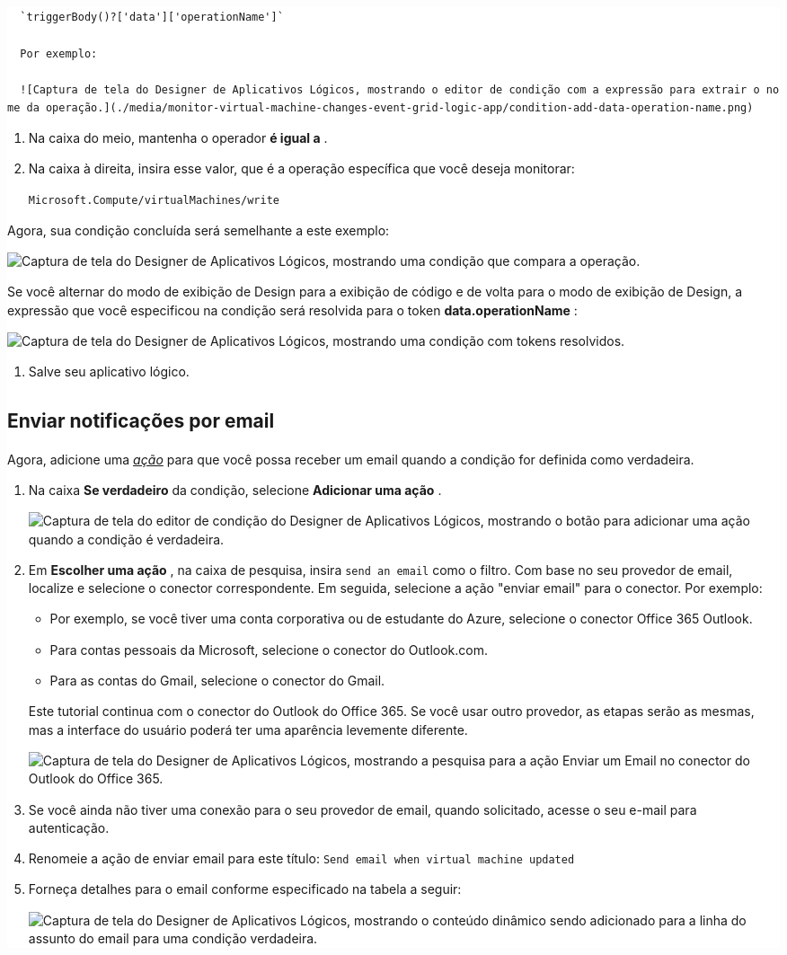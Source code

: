       `triggerBody()?['data']['operationName']`

      Por exemplo:

      ![Captura de tela do Designer de Aplicativos Lógicos, mostrando o editor de condição com a expressão para extrair o nome da operação.](./media/monitor-virtual-machine-changes-event-grid-logic-app/condition-add-data-operation-name.png)

   1. Na caixa do meio, mantenha o operador **é igual a** .

   1. Na caixa à direita, insira esse valor, que é a operação específica que você deseja monitorar:

      `Microsoft.Compute/virtualMachines/write`

   Agora, sua condição concluída será semelhante a este exemplo:

   ![Captura de tela do Designer de Aplicativos Lógicos, mostrando uma condição que compara a operação.](./media/monitor-virtual-machine-changes-event-grid-logic-app/complete-condition.png)

   Se você alternar do modo de exibição de Design para a exibição de código e de volta para o modo de exibição de Design, a expressão que você especificou na condição será resolvida para o token **data.operationName** :

   ![Captura de tela do Designer de Aplicativos Lógicos, mostrando uma condição com tokens resolvidos.](./media/monitor-virtual-machine-changes-event-grid-logic-app/resolved-condition.png)

1. Salve seu aplicativo lógico.

## <a name="send-email-notifications"></a>Enviar notificações por email

Agora, adicione uma [*ação*](../logic-apps/logic-apps-overview.md#logic-app-concepts) para que você possa receber um email quando a condição for definida como verdadeira.

1. Na caixa **Se verdadeiro** da condição, selecione **Adicionar uma ação** .

   ![Captura de tela do editor de condição do Designer de Aplicativos Lógicos, mostrando o botão para adicionar uma ação quando a condição é verdadeira.](./media/monitor-virtual-machine-changes-event-grid-logic-app/condition-true-add-action.png)

1. Em **Escolher uma ação** , na caixa de pesquisa, insira `send an email` como o filtro. Com base no seu provedor de email, localize e selecione o conector correspondente. Em seguida, selecione a ação "enviar email" para o conector. Por exemplo:

   * Por exemplo, se você tiver uma conta corporativa ou de estudante do Azure, selecione o conector Office 365 Outlook.

   * Para contas pessoais da Microsoft, selecione o conector do Outlook.com.

   * Para as contas do Gmail, selecione o conector do Gmail.

   Este tutorial continua com o conector do Outlook do Office 365. Se você usar outro provedor, as etapas serão as mesmas, mas a interface do usuário poderá ter uma aparência levemente diferente.

   ![Captura de tela do Designer de Aplicativos Lógicos, mostrando a pesquisa para a ação Enviar um Email no conector do Outlook do Office 365.](./media/monitor-virtual-machine-changes-event-grid-logic-app/logic-app-send-email.png)

1. Se você ainda não tiver uma conexão para o seu provedor de email, quando solicitado, acesse o seu e-mail para autenticação.

1. Renomeie a ação de enviar email para este título: `Send email when virtual machine updated`

1. Forneça detalhes para o email conforme especificado na tabela a seguir:

   ![Captura de tela do Designer de Aplicativos Lógicos, mostrando o conteúdo dinâmico sendo adicionado para a linha do assunto do email para uma condição verdadeira.](./media/monitor-virtual-machine-changes-event-grid-logic-app/logic-app-empty-email-action.png)
